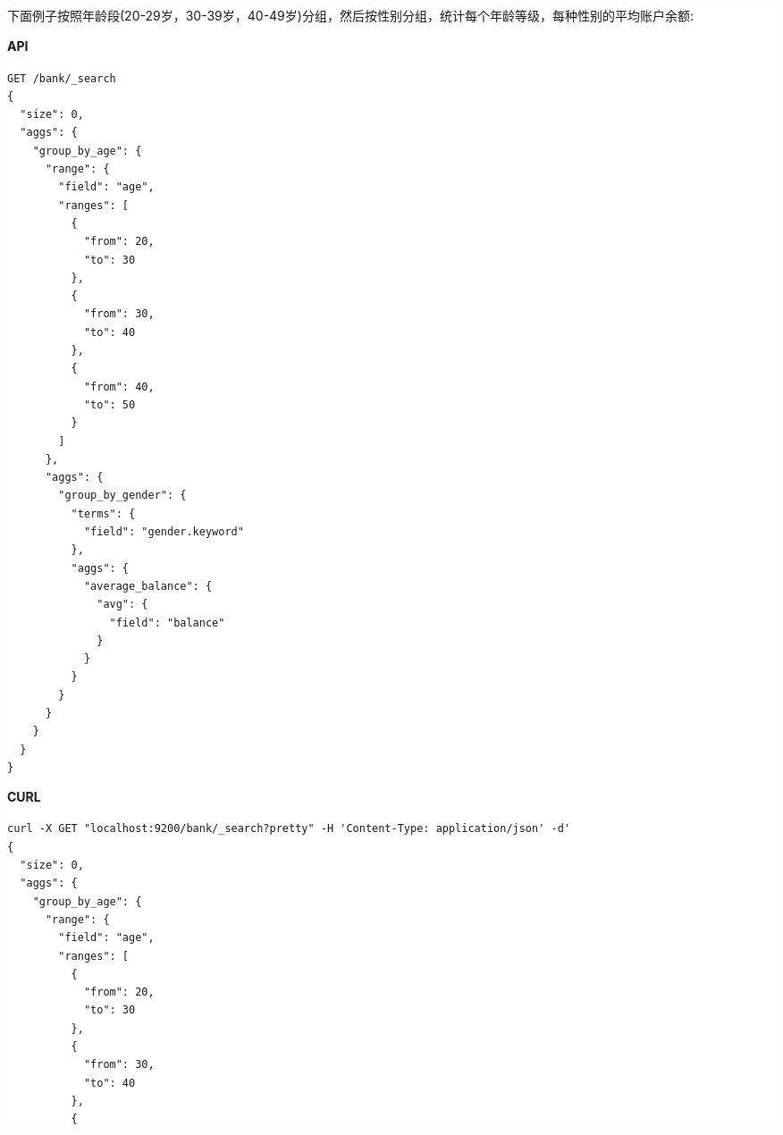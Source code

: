 下面例子按照年龄段(20-29岁，30-39岁，40-49岁)分组，然后按性别分组，统计每个年龄等级，每种性别的平均账户余额:

**API**

```shell
GET /bank/_search
{
  "size": 0,
  "aggs": {
    "group_by_age": {
      "range": {
        "field": "age",
        "ranges": [
          {
            "from": 20,
            "to": 30
          },
          {
            "from": 30,
            "to": 40
          },
          {
            "from": 40,
            "to": 50
          }
        ]
      },
      "aggs": {
        "group_by_gender": {
          "terms": {
            "field": "gender.keyword"
          },
          "aggs": {
            "average_balance": {
              "avg": {
                "field": "balance"
              }
            }
          }
        }
      }
    }
  }
}
```

**CURL**

```shell
curl -X GET "localhost:9200/bank/_search?pretty" -H 'Content-Type: application/json' -d'
{
  "size": 0,
  "aggs": {
    "group_by_age": {
      "range": {
        "field": "age",
        "ranges": [
          {
            "from": 20,
            "to": 30
          },
          {
            "from": 30,
            "to": 40
          },
          {
```
